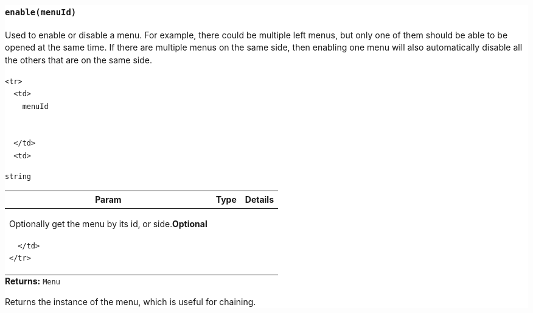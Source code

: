 
</div>




<div id="enable"></div>

<h3>
<a class="anchor" name="enable" href="#enable"></a>
<code>enable(menuId)</code>
  

</h3>

Used to enable or disable a menu. For example, there could be multiple
left menus, but only one of them should be able to be opened at the same
time. If there are multiple menus on the same side, then enabling one menu
will also automatically disable all the others that are on the same side.


<table class="table param-table" style="margin:0;">
  <thead>
    <tr>
      <th>Param</th>
      <th>Type</th>
      <th>Details</th>
    </tr>
  </thead>
  <tbody>
    
    <tr>
      <td>
        menuId
        
        
      </td>
      <td>
        
  <code>string</code>
      </td>
      <td>
        <p>Optionally get the menu by its id, or side.<strong class="tag">Optional</strong></p>

        
      </td>
    </tr>
    
  </tbody>
</table>





<div class="return-value">
<i class="icon ion-arrow-return-left"></i>
<b>Returns:</b> 
  <code>Menu</code> <p>Returns the instance of the menu, which is useful for chaining.</p>


</div>
